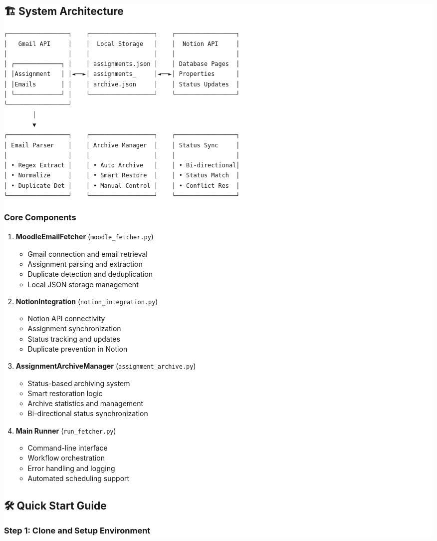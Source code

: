## 🏗️ System Architecture

```
┌─────────────────┐    ┌──────────────────┐    ┌─────────────────┐
│   Gmail API     │    │  Local Storage   │    │  Notion API     │
│                 │    │                  │    │                 │
│ ┌─────────────┐ │    │ assignments.json │    │ Database Pages  │
│ │Assignment   │ │◄──►│ assignments_     │◄──►│ Properties      │
│ │Emails       │ │    │ archive.json     │    │ Status Updates  │
│ └─────────────┘ │    └──────────────────┘    └─────────────────┘
└─────────────────┘                             
        │                                               
        ▼                                               
┌─────────────────┐    ┌──────────────────┐    ┌─────────────────┐
│ Email Parser    │    │ Archive Manager  │    │ Status Sync     │
│                 │    │                  │    │                 │
│ • Regex Extract │    │ • Auto Archive   │    │ • Bi-directional│
│ • Normalize     │    │ • Smart Restore  │    │ • Status Match  │
│ • Duplicate Det │    │ • Manual Control │    │ • Conflict Res  │
└─────────────────┘    └──────────────────┘    └─────────────────┘
```

### Core Components

1. **MoodleEmailFetcher** (`moodle_fetcher.py`)
   - Gmail connection and email retrieval
   - Assignment parsing and extraction
   - Duplicate detection and deduplication
   - Local JSON storage management

2. **NotionIntegration** (`notion_integration.py`)
   - Notion API connectivity
   - Assignment synchronization
   - Status tracking and updates
   - Duplicate prevention in Notion

3. **AssignmentArchiveManager** (`assignment_archive.py`)
   - Status-based archiving system
   - Smart restoration logic
   - Archive statistics and management
   - Bi-directional status synchronization

4. **Main Runner** (`run_fetcher.py`)
   - Command-line interface
   - Workflow orchestration
   - Error handling and logging
   - Automated scheduling support

## 🛠️ Quick Start Guide

### Step 1: Clone and Setup Environment

